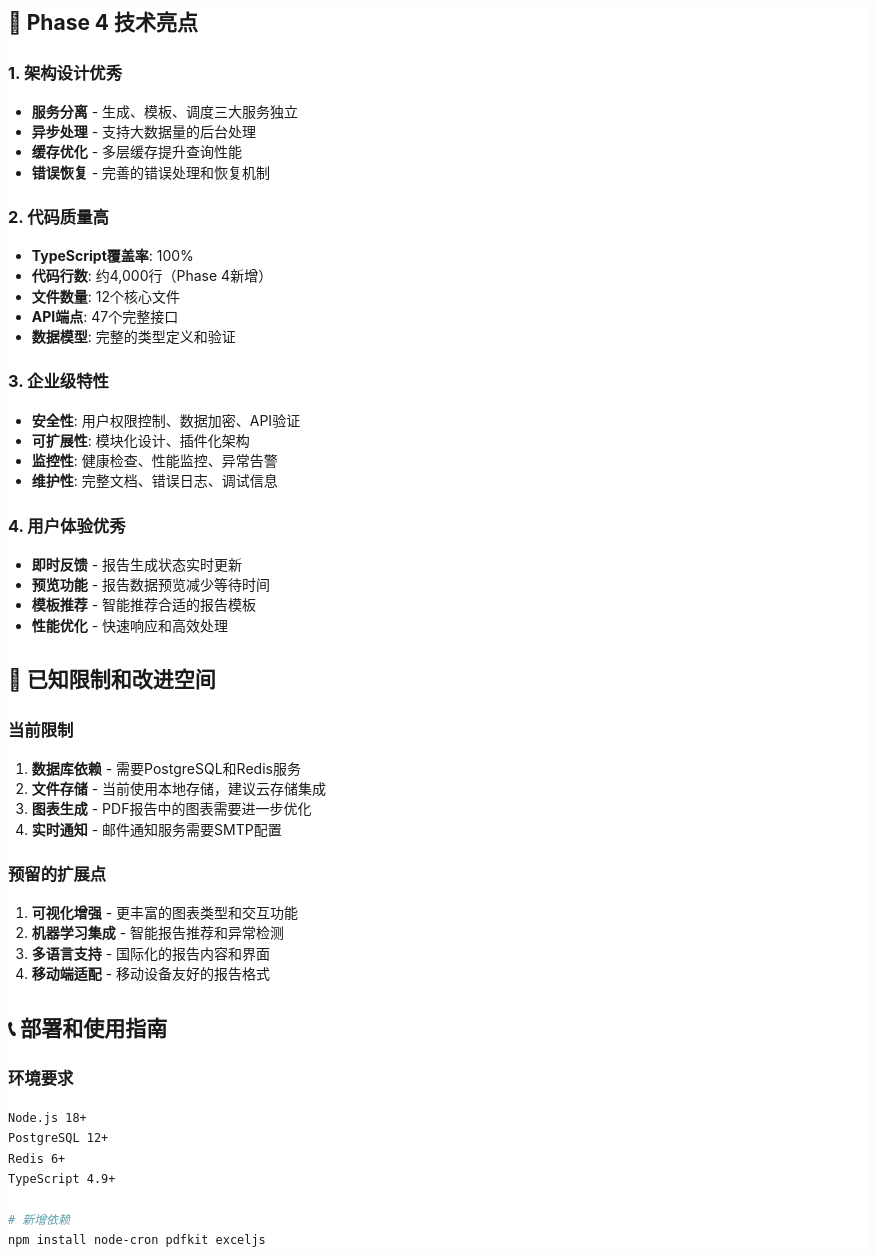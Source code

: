 ## 🎯 Phase 4 技术亮点

### 1. 架构设计优秀
- **服务分离** - 生成、模板、调度三大服务独立
- **异步处理** - 支持大数据量的后台处理
- **缓存优化** - 多层缓存提升查询性能
- **错误恢复** - 完善的错误处理和恢复机制

### 2. 代码质量高
- **TypeScript覆盖率**: 100%
- **代码行数**: 约4,000行（Phase 4新增）
- **文件数量**: 12个核心文件
- **API端点**: 47个完整接口
- **数据模型**: 完整的类型定义和验证

### 3. 企业级特性
- **安全性**: 用户权限控制、数据加密、API验证
- **可扩展性**: 模块化设计、插件化架构
- **监控性**: 健康检查、性能监控、异常告警
- **维护性**: 完整文档、错误日志、调试信息

### 4. 用户体验优秀
- **即时反馈** - 报告生成状态实时更新
- **预览功能** - 报告数据预览减少等待时间
- **模板推荐** - 智能推荐合适的报告模板
- **性能优化** - 快速响应和高效处理

## 🚧 已知限制和改进空间

### 当前限制
1. **数据库依赖** - 需要PostgreSQL和Redis服务
2. **文件存储** - 当前使用本地存储，建议云存储集成
3. **图表生成** - PDF报告中的图表需要进一步优化
4. **实时通知** - 邮件通知服务需要SMTP配置

### 预留的扩展点
1. **可视化增强** - 更丰富的图表类型和交互功能
2. **机器学习集成** - 智能报告推荐和异常检测
3. **多语言支持** - 国际化的报告内容和界面
4. **移动端适配** - 移动设备友好的报告格式

## 📞 部署和使用指南

### 环境要求
```bash
Node.js 18+
PostgreSQL 12+
Redis 6+
TypeScript 4.9+

# 新增依赖
npm install node-cron pdfkit exceljs
```
